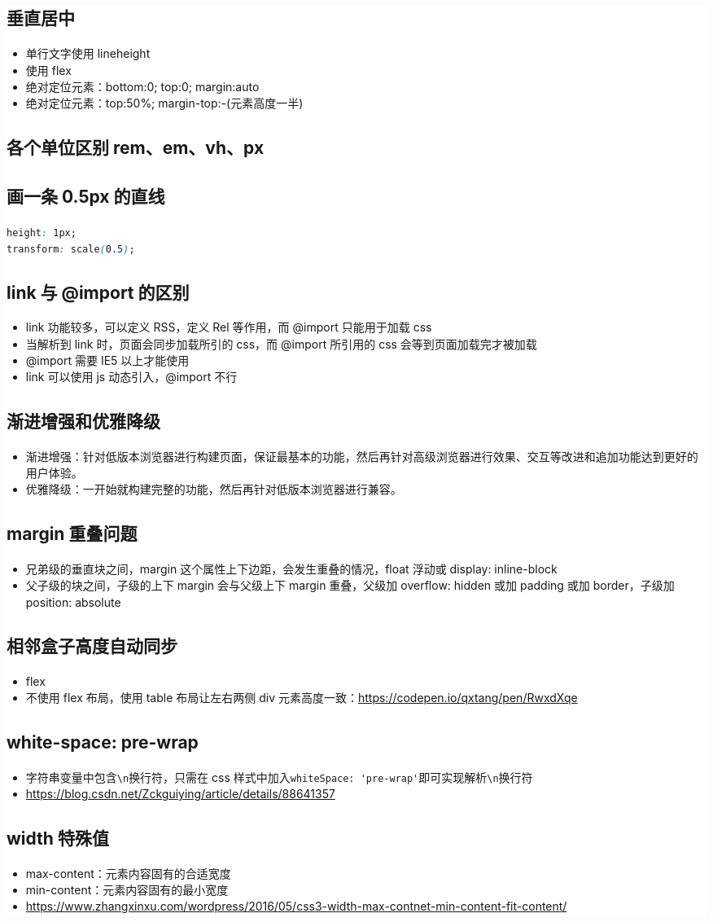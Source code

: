 ## 垂直居中

- 单行文字使用 lineheight
- 使用 flex
- 绝对定位元素：bottom:0; top:0; margin:auto
- 绝对定位元素：top:50%; margin-top:-(元素高度一半)

## 各个单位区别 rem、em、vh、px

## 画一条 0.5px 的直线

```css
height: 1px;
transform: scale(0.5);
```

## link 与 @import 的区别

- link 功能较多，可以定义 RSS，定义 Rel 等作用，而 @import 只能用于加载 css
- 当解析到 link 时，页面会同步加载所引的 css，而 @import 所引用的 css 会等到页面加载完才被加载
- @import 需要 IE5 以上才能使用
- link 可以使用 js 动态引入，@import 不行

## 渐进增强和优雅降级

- 渐进增强：针对低版本浏览器进行构建页面，保证最基本的功能，然后再针对高级浏览器进行效果、交互等改进和追加功能达到更好的用户体验。
- 优雅降级：一开始就构建完整的功能，然后再针对低版本浏览器进行兼容。

## margin 重叠问题

- 兄弟级的垂直块之间，margin 这个属性上下边距，会发生重叠的情况，float 浮动或 display: inline-block
- 父子级的块之间，子级的上下 margin 会与父级上下 margin 重叠，父级加 overflow: hidden 或加 padding 或加 border，子级加 position: absolute

## 相邻盒子高度自动同步

- flex
- 不使用 flex 布局，使用 table 布局让左右两侧 div 元素高度一致：https://codepen.io/qxtang/pen/RwxdXqe

## white-space: pre-wrap

- 字符串变量中包含`\n`换行符，只需在 css 样式中加入`whiteSpace: 'pre-wrap'`即可实现解析`\n`换行符
- <https://blog.csdn.net/Zckguiying/article/details/88641357>

## width 特殊值

- max-content：元素内容固有的合适宽度
- min-content：元素内容固有的最小宽度
- https://www.zhangxinxu.com/wordpress/2016/05/css3-width-max-contnet-min-content-fit-content/
